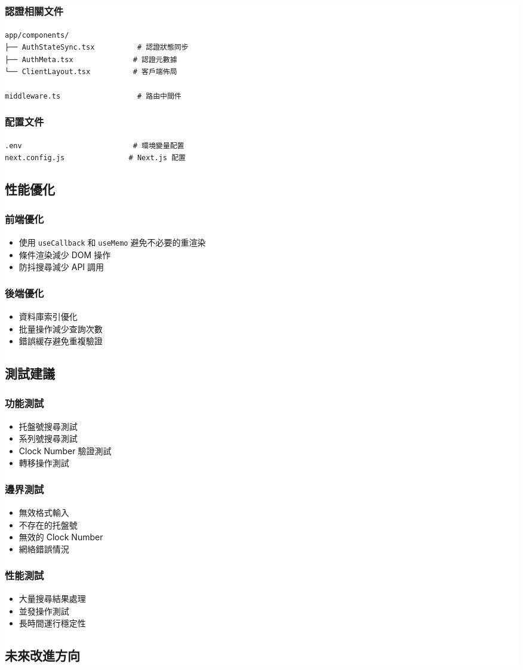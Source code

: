 ### 認證相關文件
```
app/components/
├── AuthStateSync.tsx          # 認證狀態同步
├── AuthMeta.tsx              # 認證元數據
└── ClientLayout.tsx          # 客戶端佈局

middleware.ts                  # 路由中間件
```

### 配置文件
```
.env                          # 環境變量配置
next.config.js               # Next.js 配置
```

## 性能優化

### 前端優化
- 使用 `useCallback` 和 `useMemo` 避免不必要的重渲染
- 條件渲染減少 DOM 操作
- 防抖搜尋減少 API 調用

### 後端優化
- 資料庫索引優化
- 批量操作減少查詢次數
- 錯誤緩存避免重複驗證

## 測試建議

### 功能測試
- 托盤號搜尋測試
- 系列號搜尋測試
- Clock Number 驗證測試
- 轉移操作測試

### 邊界測試
- 無效格式輸入
- 不存在的托盤號
- 無效的 Clock Number
- 網絡錯誤情況

### 性能測試
- 大量搜尋結果處理
- 並發操作測試
- 長時間運行穩定性

## 未來改進方向
